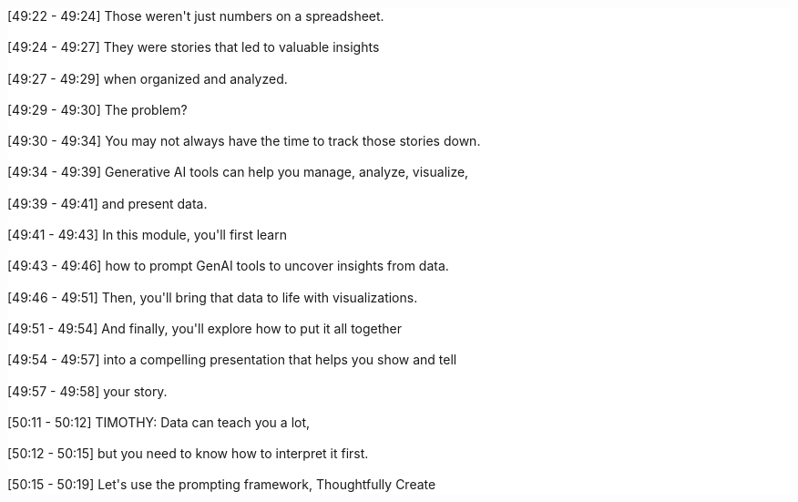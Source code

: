[49:22 - 49:24]
Those weren't just
numbers on a spreadsheet.

[49:24 - 49:27]
They were stories that
led to valuable insights

[49:27 - 49:29]
when organized and analyzed.

[49:29 - 49:30]
The problem?

[49:30 - 49:34]
You may not always have the time
to track those stories down.

[49:34 - 49:39]
Generative AI tools can help
you manage, analyze, visualize,

[49:39 - 49:41]
and present data.

[49:41 - 49:43]
In this module,
you'll first learn

[49:43 - 49:46]
how to prompt GenAI tools to
uncover insights from data.

[49:46 - 49:51]
Then, you'll bring that data
to life with visualizations.

[49:51 - 49:54]
And finally, you'll explore
how to put it all together

[49:54 - 49:57]
into a compelling presentation
that helps you show and tell

[49:57 - 49:58]
your story.

[50:11 - 50:12]
TIMOTHY: Data can
teach you a lot,

[50:12 - 50:15]
but you need to know how
to interpret it first.

[50:15 - 50:19]
Let's use the prompting
framework, Thoughtfully Create
